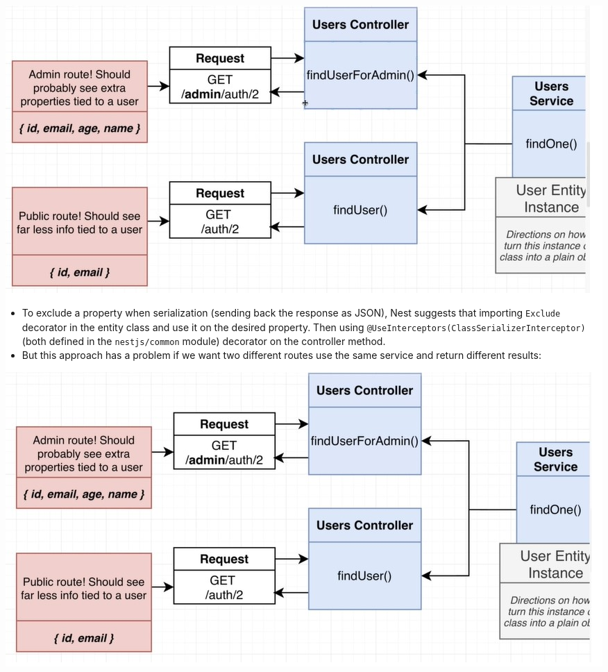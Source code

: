 ![](/md/250.jpg)

- To exclude a property when serialization (sending back the response as JSON), Nest suggests that importing `Exclude` decorator in the entity class and use it on the desired property. Then using `@UseInterceptors(ClassSerializerInterceptor)` (both defined in the `nestjs/common` module) decorator on the controller method.
- But this approach has a problem if we want two different routes use the same service and return different results:

![](/md/251.jpg)
